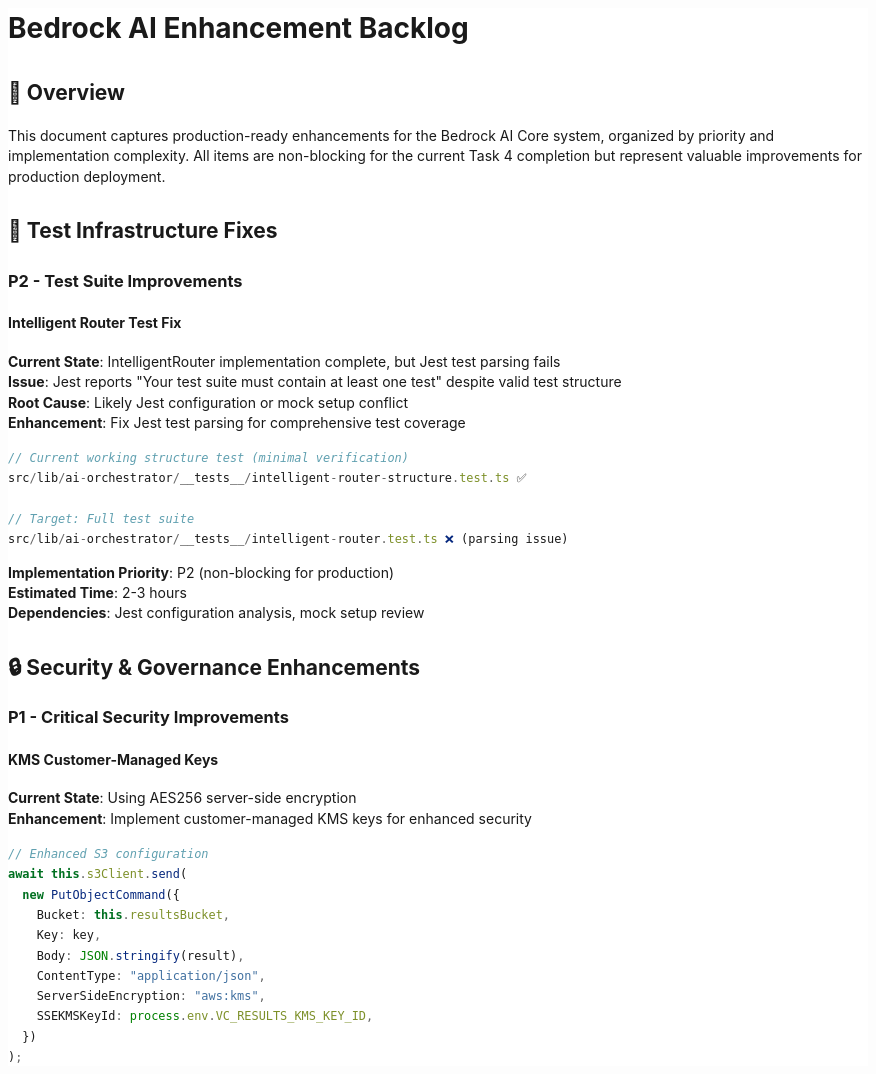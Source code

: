 # Bedrock AI Enhancement Backlog

## 🎯 Overview

This document captures production-ready enhancements for the Bedrock AI Core system, organized by priority and implementation complexity. All items are non-blocking for the current Task 4 completion but represent valuable improvements for production deployment.

## 🔄 Test Infrastructure Fixes

### P2 - Test Suite Improvements

#### Intelligent Router Test Fix

**Current State**: IntelligentRouter implementation complete, but Jest test parsing fails  
**Issue**: Jest reports "Your test suite must contain at least one test" despite valid test structure  
**Root Cause**: Likely Jest configuration or mock setup conflict  
**Enhancement**: Fix Jest test parsing for comprehensive test coverage

```typescript
// Current working structure test (minimal verification)
src/lib/ai-orchestrator/__tests__/intelligent-router-structure.test.ts ✅

// Target: Full test suite
src/lib/ai-orchestrator/__tests__/intelligent-router.test.ts ❌ (parsing issue)
```

**Implementation Priority**: P2 (non-blocking for production)  
**Estimated Time**: 2-3 hours  
**Dependencies**: Jest configuration analysis, mock setup review

## 🔒 Security & Governance Enhancements

### P1 - Critical Security Improvements

#### KMS Customer-Managed Keys

**Current State**: Using AES256 server-side encryption  
**Enhancement**: Implement customer-managed KMS keys for enhanced security

```typescript
// Enhanced S3 configuration
await this.s3Client.send(
  new PutObjectCommand({
    Bucket: this.resultsBucket,
    Key: key,
    Body: JSON.stringify(result),
    ContentType: "application/json",
    ServerSideEncryption: "aws:kms",
    SSEKMSKeyId: process.env.VC_RESULTS_KMS_KEY_ID,
  })
);
```

